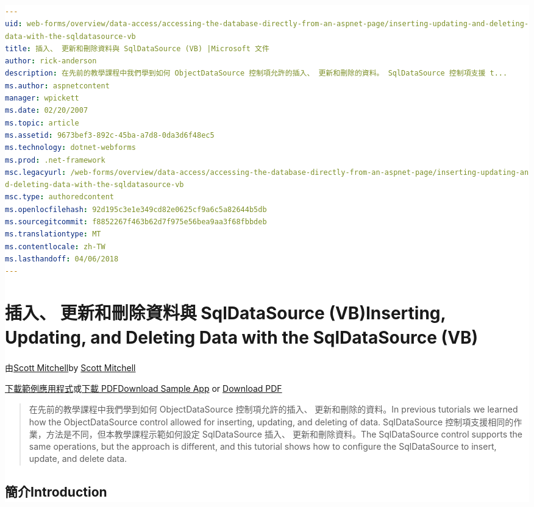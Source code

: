 ```yaml
---
uid: web-forms/overview/data-access/accessing-the-database-directly-from-an-aspnet-page/inserting-updating-and-deleting-data-with-the-sqldatasource-vb
title: 插入、 更新和刪除資料與 SqlDataSource (VB) |Microsoft 文件
author: rick-anderson
description: 在先前的教學課程中我們學到如何 ObjectDataSource 控制項允許的插入、 更新和刪除的資料。 SqlDataSource 控制項支援 t...
ms.author: aspnetcontent
manager: wpickett
ms.date: 02/20/2007
ms.topic: article
ms.assetid: 9673bef3-892c-45ba-a7d8-0da3d6f48ec5
ms.technology: dotnet-webforms
ms.prod: .net-framework
msc.legacyurl: /web-forms/overview/data-access/accessing-the-database-directly-from-an-aspnet-page/inserting-updating-and-deleting-data-with-the-sqldatasource-vb
msc.type: authoredcontent
ms.openlocfilehash: 92d195c3e1e349cd82e0625cf9a6c5a82644b5db
ms.sourcegitcommit: f8852267f463b62d7f975e56bea9aa3f68fbbdeb
ms.translationtype: MT
ms.contentlocale: zh-TW
ms.lasthandoff: 04/06/2018
---
```

<a name="inserting-updating-and-deleting-data-with-the-sqldatasource-vb"></a><span data-ttu-id="0c39a-104">插入、 更新和刪除資料與 SqlDataSource (VB)</span><span class="sxs-lookup"><span data-stu-id="0c39a-104">Inserting, Updating, and Deleting Data with the SqlDataSource (VB)</span></span>
====================
<span data-ttu-id="0c39a-105">由[Scott Mitchell](https://twitter.com/ScottOnWriting)</span><span class="sxs-lookup"><span data-stu-id="0c39a-105">by [Scott Mitchell](https://twitter.com/ScottOnWriting)</span></span>

<span data-ttu-id="0c39a-106">[下載範例應用程式](http://download.microsoft.com/download/4/a/7/4a7a3b18-d80e-4014-8e53-a6a2427f0d93/ASPNET_Data_Tutorial_49_VB.exe)或[下載 PDF](inserting-updating-and-deleting-data-with-the-sqldatasource-vb/_static/datatutorial49vb1.pdf)</span><span class="sxs-lookup"><span data-stu-id="0c39a-106">[Download Sample App](http://download.microsoft.com/download/4/a/7/4a7a3b18-d80e-4014-8e53-a6a2427f0d93/ASPNET_Data_Tutorial_49_VB.exe) or [Download PDF](inserting-updating-and-deleting-data-with-the-sqldatasource-vb/_static/datatutorial49vb1.pdf)</span></span>

> <span data-ttu-id="0c39a-107">在先前的教學課程中我們學到如何 ObjectDataSource 控制項允許的插入、 更新和刪除的資料。</span><span class="sxs-lookup"><span data-stu-id="0c39a-107">In previous tutorials we learned how the ObjectDataSource control allowed for inserting, updating, and deleting of data.</span></span> <span data-ttu-id="0c39a-108">SqlDataSource 控制項支援相同的作業，方法是不同，但本教學課程示範如何設定 SqlDataSource 插入、 更新和刪除資料。</span><span class="sxs-lookup"><span data-stu-id="0c39a-108">The SqlDataSource control supports the same operations, but the approach is different, and this tutorial shows how to configure the SqlDataSource to insert, update, and delete data.</span></span>


## <a name="introduction"></a><span data-ttu-id="0c39a-109">簡介</span><span class="sxs-lookup"><span data-stu-id="0c39a-109">Introduction</span></span>
